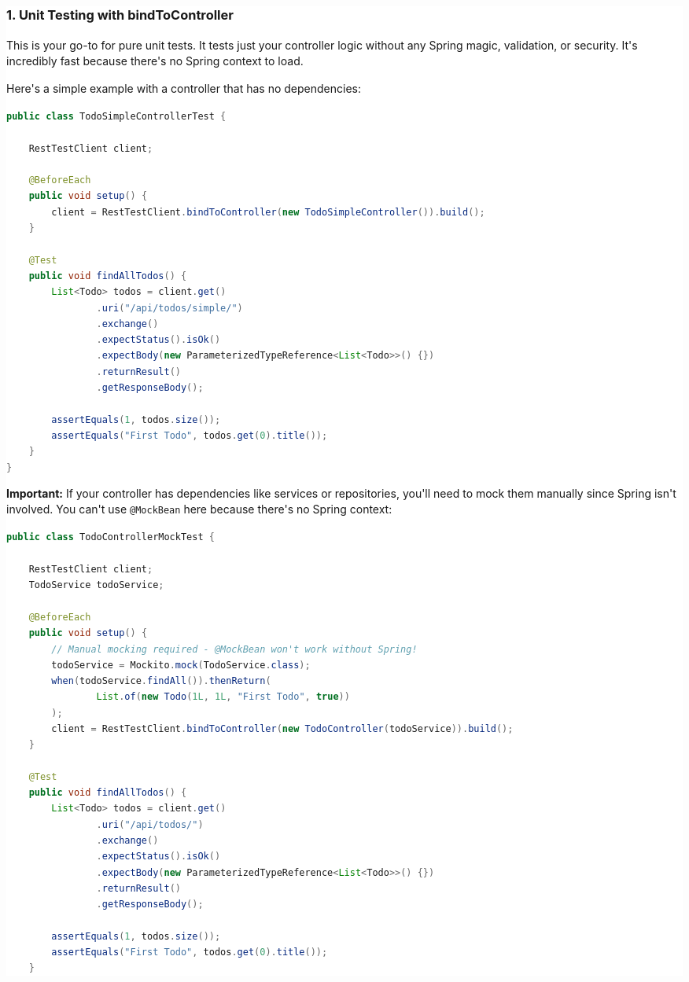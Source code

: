 ### 1. Unit Testing with bindToController

This is your go-to for pure unit tests. It tests just your controller logic without any Spring magic, validation, or security. It's incredibly fast because there's no Spring context to load.

Here's a simple example with a controller that has no dependencies:

```java
public class TodoSimpleControllerTest {

    RestTestClient client;

    @BeforeEach
    public void setup() {
        client = RestTestClient.bindToController(new TodoSimpleController()).build();
    }

    @Test
    public void findAllTodos() {
        List<Todo> todos = client.get()
                .uri("/api/todos/simple/")
                .exchange()
                .expectStatus().isOk()
                .expectBody(new ParameterizedTypeReference<List<Todo>>() {})
                .returnResult()
                .getResponseBody();

        assertEquals(1, todos.size());
        assertEquals("First Todo", todos.get(0).title());
    }
}
```

**Important:** If your controller has dependencies like services or repositories, you'll need to mock them manually since Spring isn't involved. You can't use `@MockBean` here because there's no Spring context:

```java
public class TodoControllerMockTest {

    RestTestClient client;
    TodoService todoService;

    @BeforeEach
    public void setup() {
        // Manual mocking required - @MockBean won't work without Spring!
        todoService = Mockito.mock(TodoService.class);
        when(todoService.findAll()).thenReturn(
                List.of(new Todo(1L, 1L, "First Todo", true))
        );
        client = RestTestClient.bindToController(new TodoController(todoService)).build();
    }

    @Test
    public void findAllTodos() {
        List<Todo> todos = client.get()
                .uri("/api/todos/")
                .exchange()
                .expectStatus().isOk()
                .expectBody(new ParameterizedTypeReference<List<Todo>>() {})
                .returnResult()
                .getResponseBody();

        assertEquals(1, todos.size());
        assertEquals("First Todo", todos.get(0).title());
    }
```